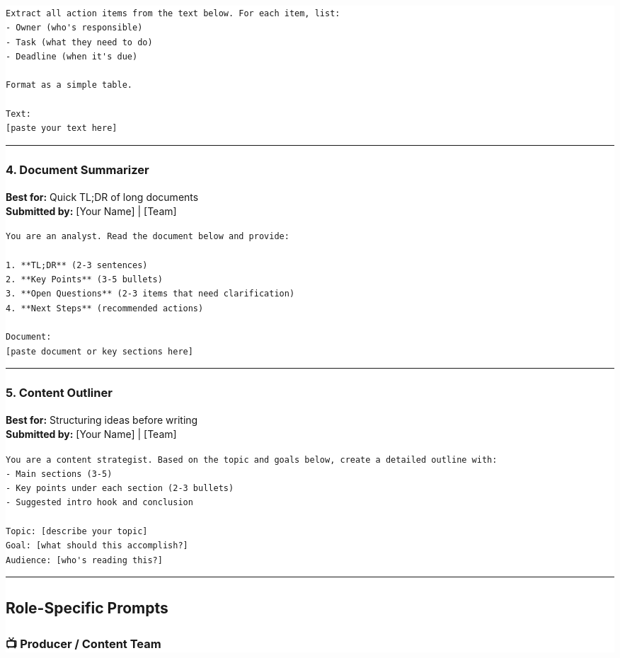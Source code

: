 ```
Extract all action items from the text below. For each item, list:
- Owner (who's responsible)
- Task (what they need to do)
- Deadline (when it's due)

Format as a simple table.

Text:
[paste your text here]
```

---

### **4. Document Summarizer**
**Best for:** Quick TL;DR of long documents  
**Submitted by:** [Your Name] | [Team]

```
You are an analyst. Read the document below and provide:

1. **TL;DR** (2-3 sentences)
2. **Key Points** (3-5 bullets)
3. **Open Questions** (2-3 items that need clarification)
4. **Next Steps** (recommended actions)

Document:
[paste document or key sections here]
```

---

### **5. Content Outliner**
**Best for:** Structuring ideas before writing  
**Submitted by:** [Your Name] | [Team]

```
You are a content strategist. Based on the topic and goals below, create a detailed outline with:
- Main sections (3-5)
- Key points under each section (2-3 bullets)
- Suggested intro hook and conclusion

Topic: [describe your topic]
Goal: [what should this accomplish?]
Audience: [who's reading this?]
```

---

## **Role-Specific Prompts**

### **📺 Producer / Content Team**
